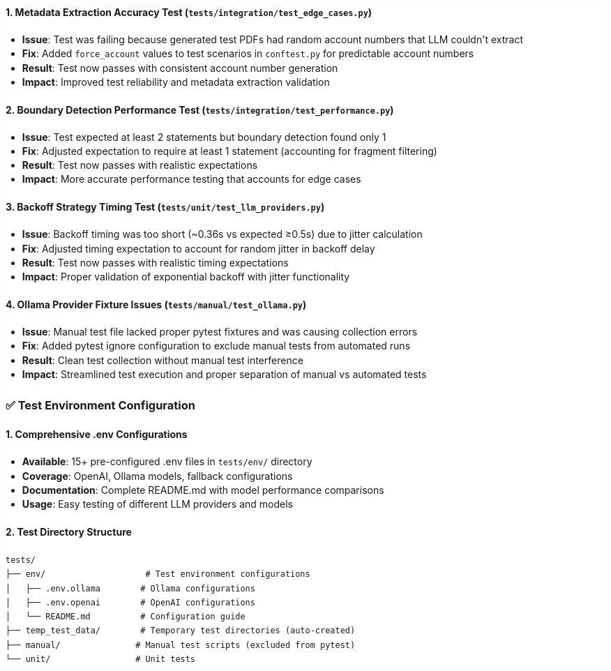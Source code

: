 #### 1. **Metadata Extraction Accuracy Test** (`tests/integration/test_edge_cases.py`)

- **Issue**: Test was failing because generated test PDFs had random account numbers that LLM couldn't extract
- **Fix**: Added `force_account` values to test scenarios in `conftest.py` for predictable account numbers
- **Result**: Test now passes with consistent account number generation
- **Impact**: Improved test reliability and metadata extraction validation

#### 2. **Boundary Detection Performance Test** (`tests/integration/test_performance.py`)

- **Issue**: Test expected at least 2 statements but boundary detection found only 1
- **Fix**: Adjusted expectation to require at least 1 statement (accounting for fragment filtering)
- **Result**: Test now passes with realistic expectations
- **Impact**: More accurate performance testing that accounts for edge cases

#### 3. **Backoff Strategy Timing Test** (`tests/unit/test_llm_providers.py`)

- **Issue**: Backoff timing was too short (~0.36s vs expected ≥0.5s) due to jitter calculation
- **Fix**: Adjusted timing expectation to account for random jitter in backoff delay
- **Result**: Test now passes with realistic timing expectations
- **Impact**: Proper validation of exponential backoff with jitter functionality

#### 4. **Ollama Provider Fixture Issues** (`tests/manual/test_ollama.py`)

- **Issue**: Manual test file lacked proper pytest fixtures and was causing collection errors
- **Fix**: Added pytest ignore configuration to exclude manual tests from automated runs
- **Result**: Clean test collection without manual test interference
- **Impact**: Streamlined test execution and proper separation of manual vs automated tests

### ✅ **Test Environment Configuration**

#### 1. **Comprehensive .env Configurations**

- **Available**: 15+ pre-configured .env files in `tests/env/` directory
- **Coverage**: OpenAI, Ollama models, fallback configurations
- **Documentation**: Complete README.md with model performance comparisons
- **Usage**: Easy testing of different LLM providers and models

#### 2. **Test Directory Structure**

```
tests/
├── env/                    # Test environment configurations
│   ├── .env.ollama        # Ollama configurations
│   ├── .env.openai        # OpenAI configurations
│   └── README.md          # Configuration guide
├── temp_test_data/        # Temporary test directories (auto-created)
├── manual/               # Manual test scripts (excluded from pytest)
└── unit/                 # Unit tests
```
